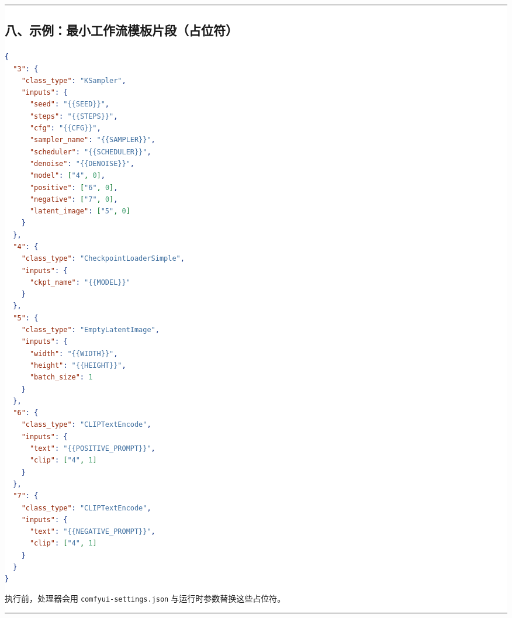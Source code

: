 --------------------------------

## 八、示例：最小工作流模板片段（占位符）

```json
{
  "3": {
    "class_type": "KSampler",
    "inputs": {
      "seed": "{{SEED}}",
      "steps": "{{STEPS}}",
      "cfg": "{{CFG}}",
      "sampler_name": "{{SAMPLER}}",
      "scheduler": "{{SCHEDULER}}",
      "denoise": "{{DENOISE}}",
      "model": ["4", 0],
      "positive": ["6", 0],
      "negative": ["7", 0],
      "latent_image": ["5", 0]
    }
  },
  "4": {
    "class_type": "CheckpointLoaderSimple",
    "inputs": {
      "ckpt_name": "{{MODEL}}"
    }
  },
  "5": {
    "class_type": "EmptyLatentImage",
    "inputs": {
      "width": "{{WIDTH}}",
      "height": "{{HEIGHT}}",
      "batch_size": 1
    }
  },
  "6": {
    "class_type": "CLIPTextEncode",
    "inputs": {
      "text": "{{POSITIVE_PROMPT}}",
      "clip": ["4", 1]
    }
  },
  "7": {
    "class_type": "CLIPTextEncode",
    "inputs": {
      "text": "{{NEGATIVE_PROMPT}}",
      "clip": ["4", 1]
    }
  }
}
```

执行前，处理器会用 `comfyui-settings.json` 与运行时参数替换这些占位符。

--------------------------------

